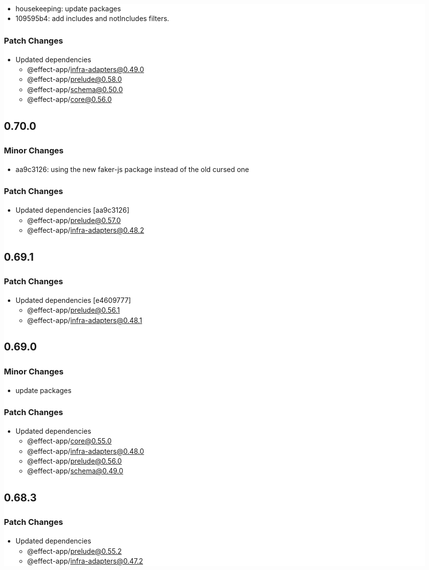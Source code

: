 - housekeeping: update packages
- 109595b4: add includes and notIncludes filters.

### Patch Changes

- Updated dependencies
  - @effect-app/infra-adapters@0.49.0
  - @effect-app/prelude@0.58.0
  - @effect-app/schema@0.50.0
  - @effect-app/core@0.56.0

## 0.70.0

### Minor Changes

- aa9c3126: using the new faker-js package instead of the old cursed one

### Patch Changes

- Updated dependencies [aa9c3126]
  - @effect-app/prelude@0.57.0
  - @effect-app/infra-adapters@0.48.2

## 0.69.1

### Patch Changes

- Updated dependencies [e4609777]
  - @effect-app/prelude@0.56.1
  - @effect-app/infra-adapters@0.48.1

## 0.69.0

### Minor Changes

- update packages

### Patch Changes

- Updated dependencies
  - @effect-app/core@0.55.0
  - @effect-app/infra-adapters@0.48.0
  - @effect-app/prelude@0.56.0
  - @effect-app/schema@0.49.0

## 0.68.3

### Patch Changes

- Updated dependencies
  - @effect-app/prelude@0.55.2
  - @effect-app/infra-adapters@0.47.2
